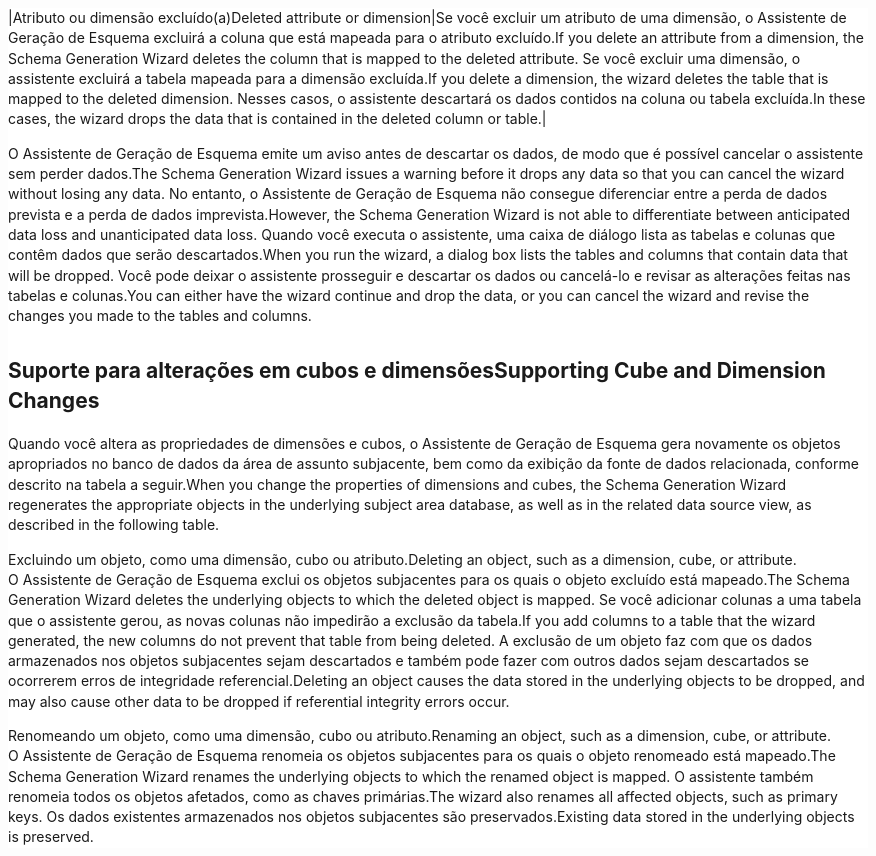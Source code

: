 |<span data-ttu-id="9bfa9-134">Atributo ou dimensão excluído(a)</span><span class="sxs-lookup"><span data-stu-id="9bfa9-134">Deleted attribute or dimension</span></span>|<span data-ttu-id="9bfa9-135">Se você excluir um atributo de uma dimensão, o Assistente de Geração de Esquema excluirá a coluna que está mapeada para o atributo excluído.</span><span class="sxs-lookup"><span data-stu-id="9bfa9-135">If you delete an attribute from a dimension, the Schema Generation Wizard deletes the column that is mapped to the deleted attribute.</span></span> <span data-ttu-id="9bfa9-136">Se você excluir uma dimensão, o assistente excluirá a tabela mapeada para a dimensão excluída.</span><span class="sxs-lookup"><span data-stu-id="9bfa9-136">If you delete a dimension, the wizard deletes the table that is mapped to the deleted dimension.</span></span> <span data-ttu-id="9bfa9-137">Nesses casos, o assistente descartará os dados contidos na coluna ou tabela excluída.</span><span class="sxs-lookup"><span data-stu-id="9bfa9-137">In these cases, the wizard drops the data that is contained in the deleted column or table.</span></span>|  
  
 <span data-ttu-id="9bfa9-138">O Assistente de Geração de Esquema emite um aviso antes de descartar os dados, de modo que é possível cancelar o assistente sem perder dados.</span><span class="sxs-lookup"><span data-stu-id="9bfa9-138">The Schema Generation Wizard issues a warning before it drops any data so that you can cancel the wizard without losing any data.</span></span> <span data-ttu-id="9bfa9-139">No entanto, o Assistente de Geração de Esquema não consegue diferenciar entre a perda de dados prevista e a perda de dados imprevista.</span><span class="sxs-lookup"><span data-stu-id="9bfa9-139">However, the Schema Generation Wizard is not able to differentiate between anticipated data loss and unanticipated data loss.</span></span> <span data-ttu-id="9bfa9-140">Quando você executa o assistente, uma caixa de diálogo lista as tabelas e colunas que contêm dados que serão descartados.</span><span class="sxs-lookup"><span data-stu-id="9bfa9-140">When you run the wizard, a dialog box lists the tables and columns that contain data that will be dropped.</span></span> <span data-ttu-id="9bfa9-141">Você pode deixar o assistente prosseguir e descartar os dados ou cancelá-lo e revisar as alterações feitas nas tabelas e colunas.</span><span class="sxs-lookup"><span data-stu-id="9bfa9-141">You can either have the wizard continue and drop the data, or you can cancel the wizard and revise the changes you made to the tables and columns.</span></span>  
  
## <a name="supporting-cube-and-dimension-changes"></a><span data-ttu-id="9bfa9-142">Suporte para alterações em cubos e dimensões</span><span class="sxs-lookup"><span data-stu-id="9bfa9-142">Supporting Cube and Dimension Changes</span></span>  
 <span data-ttu-id="9bfa9-143">Quando você altera as propriedades de dimensões e cubos, o Assistente de Geração de Esquema gera novamente os objetos apropriados no banco de dados da área de assunto subjacente, bem como da exibição da fonte de dados relacionada, conforme descrito na tabela a seguir.</span><span class="sxs-lookup"><span data-stu-id="9bfa9-143">When you change the properties of dimensions and cubes, the Schema Generation Wizard regenerates the appropriate objects in the underlying subject area database, as well as in the related data source view, as described in the following table.</span></span>  
  
 <span data-ttu-id="9bfa9-144">Excluindo um objeto, como uma dimensão, cubo ou atributo.</span><span class="sxs-lookup"><span data-stu-id="9bfa9-144">Deleting an object, such as a dimension, cube, or attribute.</span></span>  
 <span data-ttu-id="9bfa9-145">O Assistente de Geração de Esquema exclui os objetos subjacentes para os quais o objeto excluído está mapeado.</span><span class="sxs-lookup"><span data-stu-id="9bfa9-145">The Schema Generation Wizard deletes the underlying objects to which the deleted object is mapped.</span></span> <span data-ttu-id="9bfa9-146">Se você adicionar colunas a uma tabela que o assistente gerou, as novas colunas não impedirão a exclusão da tabela.</span><span class="sxs-lookup"><span data-stu-id="9bfa9-146">If you add columns to a table that the wizard generated, the new columns do not prevent that table from being deleted.</span></span> <span data-ttu-id="9bfa9-147">A exclusão de um objeto faz com que os dados armazenados nos objetos subjacentes sejam descartados e também pode fazer com outros dados sejam descartados se ocorrerem erros de integridade referencial.</span><span class="sxs-lookup"><span data-stu-id="9bfa9-147">Deleting an object causes the data stored in the underlying objects to be dropped, and may also cause other data to be dropped if referential integrity errors occur.</span></span>  
  
 <span data-ttu-id="9bfa9-148">Renomeando um objeto, como uma dimensão, cubo ou atributo.</span><span class="sxs-lookup"><span data-stu-id="9bfa9-148">Renaming an object, such as a dimension, cube, or attribute.</span></span>  
 <span data-ttu-id="9bfa9-149">O Assistente de Geração de Esquema renomeia os objetos subjacentes para os quais o objeto renomeado está mapeado.</span><span class="sxs-lookup"><span data-stu-id="9bfa9-149">The Schema Generation Wizard renames the underlying objects to which the renamed object is mapped.</span></span> <span data-ttu-id="9bfa9-150">O assistente também renomeia todos os objetos afetados, como as chaves primárias.</span><span class="sxs-lookup"><span data-stu-id="9bfa9-150">The wizard also renames all affected objects, such as primary keys.</span></span> <span data-ttu-id="9bfa9-151">Os dados existentes armazenados nos objetos subjacentes são preservados.</span><span class="sxs-lookup"><span data-stu-id="9bfa9-151">Existing data stored in the underlying objects is preserved.</span></span>  
  